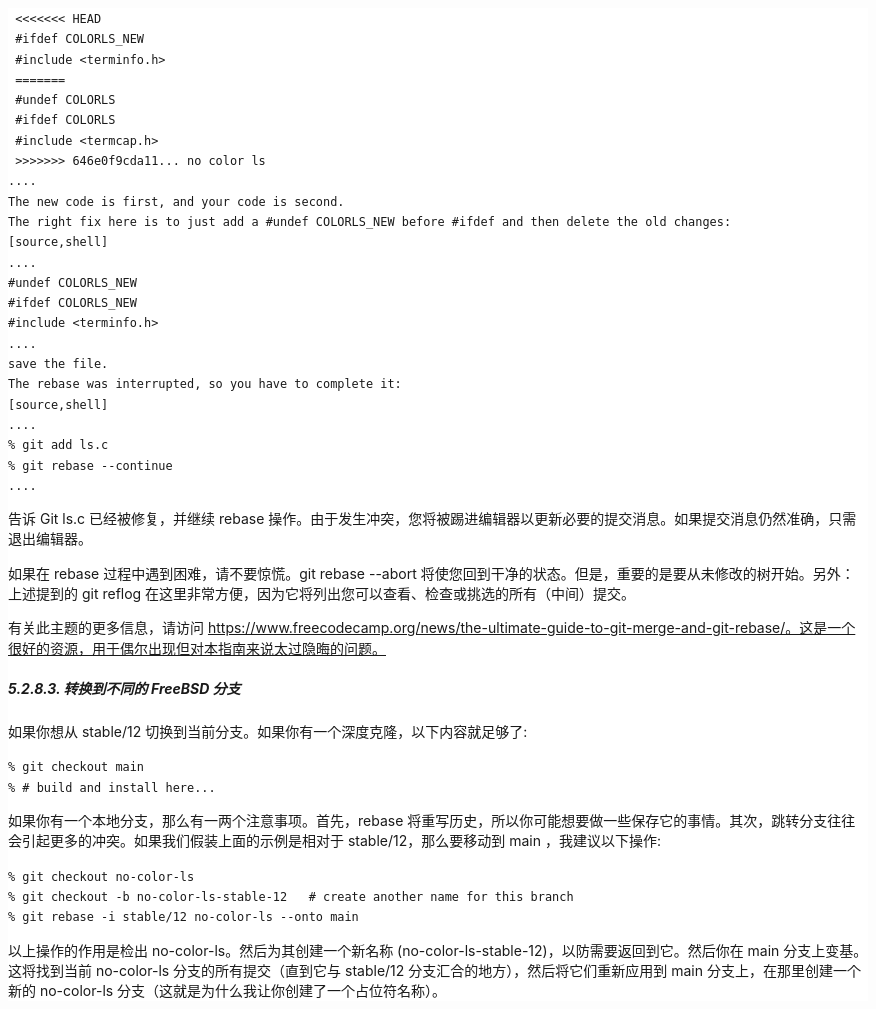 ```
 <<<<<<< HEAD
 #ifdef COLORLS_NEW
 #include <terminfo.h>
 =======
 #undef COLORLS
 #ifdef COLORLS
 #include <termcap.h>
 >>>>>>> 646e0f9cda11... no color ls
....
The new code is first, and your code is second.
The right fix here is to just add a #undef COLORLS_NEW before #ifdef and then delete the old changes:
[source,shell]
....
#undef COLORLS_NEW
#ifdef COLORLS_NEW
#include <terminfo.h>
....
save the file.
The rebase was interrupted, so you have to complete it:
[source,shell]
....
% git add ls.c
% git rebase --continue
....
```

告诉 Git ls.c 已经被修复，并继续 rebase 操作。由于发生冲突，您将被踢进编辑器以更新必要的提交消息。如果提交消息仍然准确，只需退出编辑器。

如果在 rebase 过程中遇到困难，请不要惊慌。git rebase --abort 将使您回到干净的状态。但是，重要的是要从未修改的树开始。另外：上述提到的 git reflog 在这里非常方便，因为它将列出您可以查看、检查或挑选的所有（中间）提交。

有关此主题的更多信息，请访问 https://www.freecodecamp.org/news/the-ultimate-guide-to-git-merge-and-git-rebase/。这是一个很好的资源，用于偶尔出现但对本指南来说太过隐晦的问题。

##### 5.2.8.3. 转换到不同的 FreeBSD 分支

如果你想从 stable/12 切换到当前分支。如果你有一个深度克隆，以下内容就足够了:

```
% git checkout main
% # build and install here...
```

如果你有一个本地分支，那么有一两个注意事项。首先，rebase 将重写历史，所以你可能想要做一些保存它的事情。其次，跳转分支往往会引起更多的冲突。如果我们假装上面的示例是相对于 stable/12，那么要移动到 main ，我建议以下操作:

```
% git checkout no-color-ls
% git checkout -b no-color-ls-stable-12   # create another name for this branch
% git rebase -i stable/12 no-color-ls --onto main
```

以上操作的作用是检出 no-color-ls。然后为其创建一个新名称 (no-color-ls-stable-12)，以防需要返回到它。然后你在 main 分支上变基。这将找到当前 no-color-ls 分支的所有提交（直到它与 stable/12 分支汇合的地方），然后将它们重新应用到 main 分支上，在那里创建一个新的 no-color-ls 分支（这就是为什么我让你创建了一个占位符名称）。
